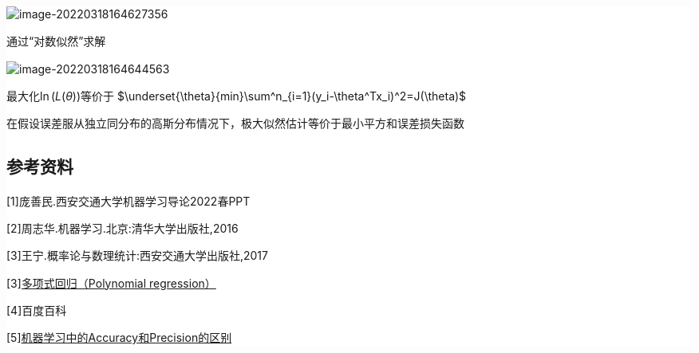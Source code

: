 ![image-20220318164627356](https://raw.githubusercontent.com/yijunquan-afk/img-bed-1/main/img4/1695721695.png)

通过“对数似然”求解

![image-20220318164644563](https://raw.githubusercontent.com/yijunquan-afk/img-bed-1/main/img4/1695721696.png)

最大化$\ln (L(\theta))$等价于  $\underset{\theta}{min}\sum^n_{i=1}(y_i-\theta^Tx_i)^2=J(\theta)$

在假设误差服从独立同分布的高斯分布情况下，极大似然估计等价于最小平方和误差损失函数

## 参考资料

[1]庞善民.西安交通大学机器学习导论2022春PPT

[2]周志华.机器学习.北京:清华大学出版社,2016

[3]王宁.概率论与数理统计:西安交通大学出版社,2017

[3\][多项式回归（Polynomial regression）](https://www.jianshu.com/p/19f870e4cb5a)

[4]百度百科

[5\][机器学习中的Accuracy和Precision的区别](https://www.cnblogs.com/zzai/p/15750322.html)

